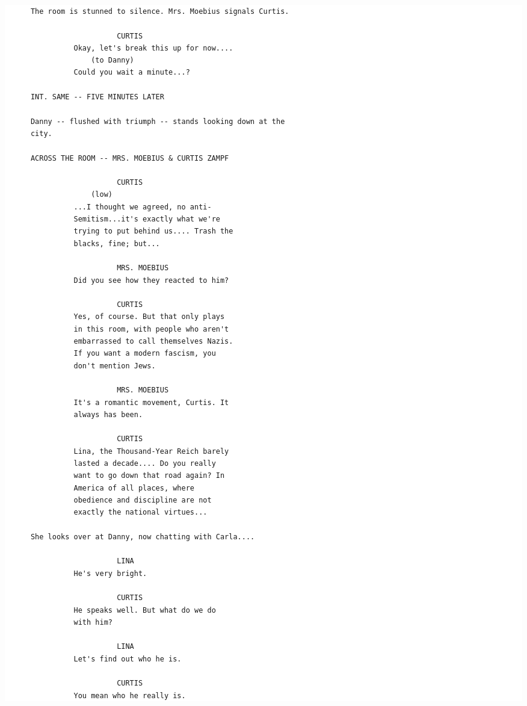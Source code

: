           The room is stunned to silence. Mrs. Moebius signals Curtis.
          
                              CURTIS
                    Okay, let's break this up for now....
                        (to Danny)
                    Could you wait a minute...?
          
          INT. SAME -- FIVE MINUTES LATER
          
          Danny -- flushed with triumph -- stands looking down at the
          city.
          
          ACROSS THE ROOM -- MRS. MOEBIUS & CURTIS ZAMPF
          
                              CURTIS
                        (low)
                    ...I thought we agreed, no anti-
                    Semitism...it's exactly what we're
                    trying to put behind us.... Trash the
                    blacks, fine; but...
          
                              MRS. MOEBIUS
                    Did you see how they reacted to him?
          
                              CURTIS
                    Yes, of course. But that only plays
                    in this room, with people who aren't
                    embarrassed to call themselves Nazis.
                    If you want a modern fascism, you
                    don't mention Jews.
          
                              MRS. MOEBIUS
                    It's a romantic movement, Curtis. It
                    always has been.
          
                              CURTIS
                    Lina, the Thousand-Year Reich barely
                    lasted a decade.... Do you really
                    want to go down that road again? In
                    America of all places, where
                    obedience and discipline are not
                    exactly the national virtues...
          
          She looks over at Danny, now chatting with Carla....
          
                              LINA
                    He's very bright.
          
                              CURTIS
                    He speaks well. But what do we do
                    with him?
          
                              LINA
                    Let's find out who he is.
          
                              CURTIS
                    You mean who he really is.
          